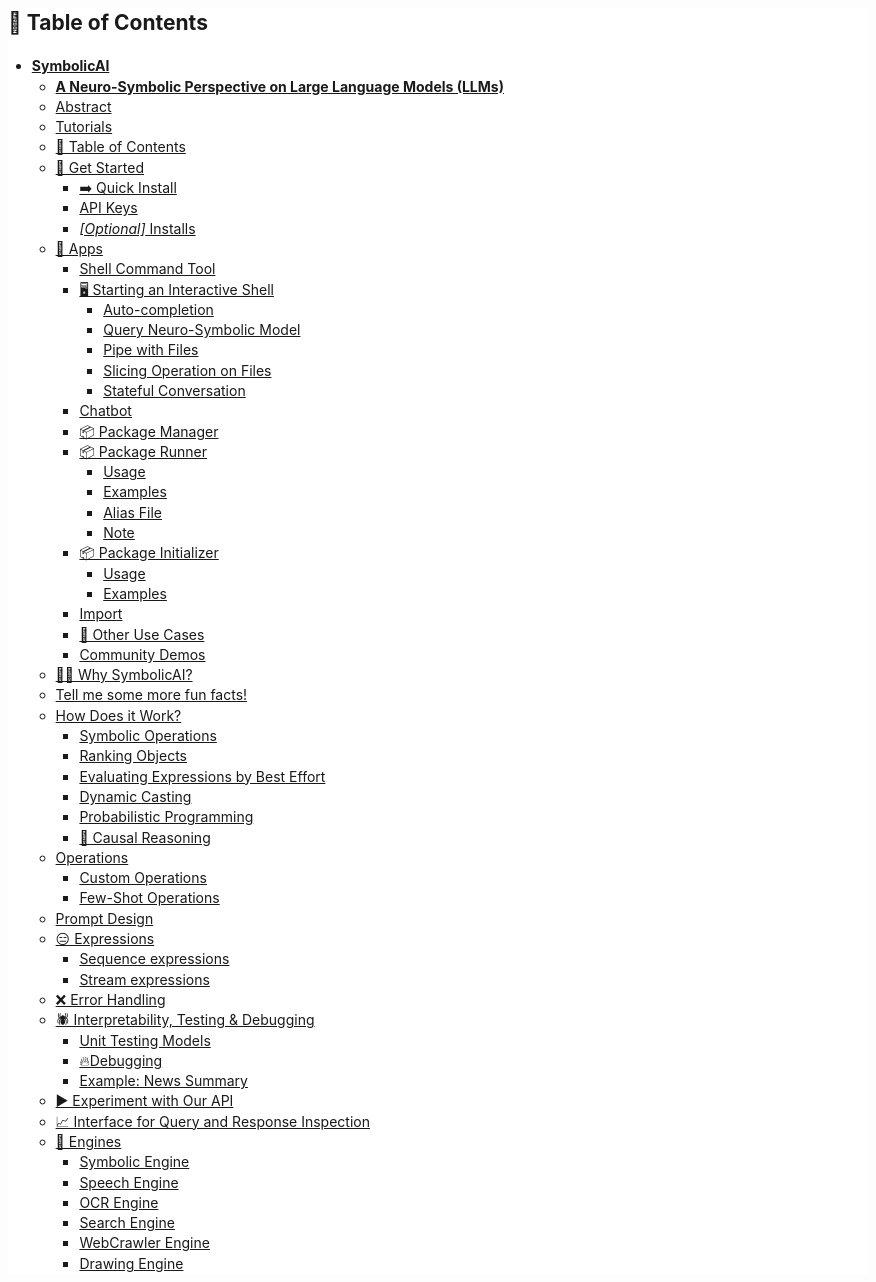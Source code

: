 ## 📖 Table of Contents

- [**SymbolicAI**](#symbolicai)
  - [**A Neuro-Symbolic Perspective on Large Language Models (LLMs)**](#a-neuro-symbolic-perspective-on-large-language-models-llms)
  - [Abstract](#abstract)
  - [Tutorials](#tutorials)
  - [📖 Table of Contents](#-table-of-contents)
  - [🔧 Get Started](#-get-started)
    - [➡️ Quick Install](#️-quick-install)
    - [API Keys](#api-keys)
    - [*\[Optional\]* Installs](#optional-installs)
  - [🦖 Apps](#-apps)
    - [Shell Command Tool](#shell-command-tool)
    - [🖥️ Starting an Interactive Shell](#️-starting-an-interactive-shell)
      - [Auto-completion](#auto-completion)
      - [Query Neuro-Symbolic Model](#query-neuro-symbolic-model)
      - [Pipe with Files](#pipe-with-files)
      - [Slicing Operation on Files](#slicing-operation-on-files)
      - [Stateful Conversation](#stateful-conversation)
    - [Chatbot](#chatbot)
    - [📦 Package Manager](#-package-manager)
    - [📦 Package Runner](#-package-runner)
      - [Usage](#usage)
      - [Examples](#examples)
      - [Alias File](#alias-file)
      - [Note](#note)
    - [📦 Package Initializer](#-package-initializer)
      - [Usage](#usage-1)
      - [Examples](#examples-1)
    - [Import](#import)
    - [💯 Other Use Cases](#-other-use-cases)
    - [Community Demos](#community-demos)
  - [🤷‍♂️ Why SymbolicAI?](#️-why-symbolicai)
  - [ Tell me some more fun facts!](#-tell-me-some-more-fun-facts)
  - [How Does it Work?](#how-does-it-work)
    - [Symbolic Operations](#symbolic-operations)
    - [Ranking Objects](#ranking-objects)
    - [Evaluating Expressions by Best Effort](#evaluating-expressions-by-best-effort)
    - [Dynamic Casting](#dynamic-casting)
    - [Probabilistic Programming](#probabilistic-programming)
    - [🧠 Causal Reasoning](#-causal-reasoning)
  - [Operations](#operations)
    - [Custom Operations](#custom-operations)
    - [Few-Shot Operations](#few-shot-operations)
  - [Prompt Design](#prompt-design)
  - [😑 Expressions](#-expressions)
    - [Sequence expressions](#sequence-expressions)
    - [Stream expressions](#stream-expressions)
  - [❌ Error Handling](#-error-handling)
  - [🕷️ Interpretability, Testing \& Debugging](#️-interpretability-testing--debugging)
    - [Unit Testing Models](#unit-testing-models)
    - [🔥Debugging](#debugging)
    - [Example: News Summary](#example-news-summary)
  - [▶️ Experiment with Our API](#️-experiment-with-our-api)
  - [📈 Interface for Query and Response Inspection](#-interface-for-query-and-response-inspection)
  - [🤖 Engines](#-engines)
    - [Symbolic Engine](#symbolic-engine)
    - [Speech Engine](#speech-engine)
    - [OCR Engine](#ocr-engine)
    - [Search Engine](#search-engine)
    - [WebCrawler Engine](#webcrawler-engine)
    - [Drawing Engine](#drawing-engine)
